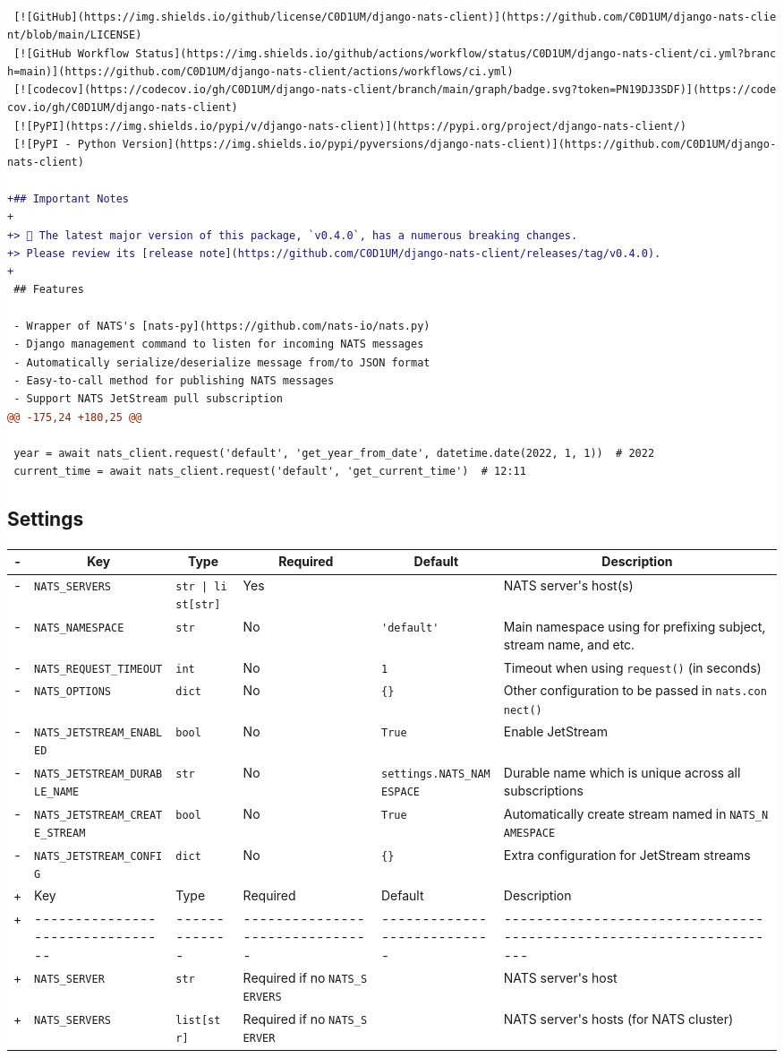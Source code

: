 ```diff
 [![GitHub](https://img.shields.io/github/license/C0D1UM/django-nats-client)](https://github.com/C0D1UM/django-nats-client/blob/main/LICENSE)
 [![GitHub Workflow Status](https://img.shields.io/github/actions/workflow/status/C0D1UM/django-nats-client/ci.yml?branch=main)](https://github.com/C0D1UM/django-nats-client/actions/workflows/ci.yml)
 [![codecov](https://codecov.io/gh/C0D1UM/django-nats-client/branch/main/graph/badge.svg?token=PN19DJ3SDF)](https://codecov.io/gh/C0D1UM/django-nats-client)
 [![PyPI](https://img.shields.io/pypi/v/django-nats-client)](https://pypi.org/project/django-nats-client/)  
 [![PyPI - Python Version](https://img.shields.io/pypi/pyversions/django-nats-client)](https://github.com/C0D1UM/django-nats-client)
 
+## Important Notes
+
+> 🚨 The latest major version of this package, `v0.4.0`, has a numerous breaking changes.
+> Please review its [release note](https://github.com/C0D1UM/django-nats-client/releases/tag/v0.4.0).
+
 ## Features
 
 - Wrapper of NATS's [nats-py](https://github.com/nats-io/nats.py)
 - Django management command to listen for incoming NATS messages
 - Automatically serialize/deserialize message from/to JSON format
 - Easy-to-call method for publishing NATS messages
 - Support NATS JetStream pull subscription
@@ -175,24 +180,25 @@
 
 year = await nats_client.request('default', 'get_year_from_date', datetime.date(2022, 1, 1))  # 2022
 current_time = await nats_client.request('default', 'get_current_time')  # 12:11
 ```
 
 ## Settings
 
-| Key                            | Type               | Required | Default                   | Description                                                       |
-|--------------------------------|--------------------|----------|---------------------------|-------------------------------------------------------------------|
-| `NATS_SERVERS`                 | `str \| list[str]` | Yes      |                           | NATS server's host(s)                                             |                                                                   |
-| `NATS_NAMESPACE`               | `str`              | No       | `'default'`               | Main namespace using for prefixing subject, stream name, and etc. |
-| `NATS_REQUEST_TIMEOUT`         | `int`              | No       | `1`                       | Timeout when using `request()` (in seconds)                       |
-| `NATS_OPTIONS`                 | `dict`             | No       | `{}`                      | Other configuration to be passed in `nats.connect()`              |
-| `NATS_JETSTREAM_ENABLED`       | `bool`             | No       | `True`                    | Enable JetStream                                                  |
-| `NATS_JETSTREAM_DURABLE_NAME`  | `str`              | No       | `settings.NATS_NAMESPACE` | Durable name which is unique across all subscriptions             |
-| `NATS_JETSTREAM_CREATE_STREAM` | `bool`             | No       | `True`                    | Automatically create stream named in `NATS_NAMESPACE`             |
-| `NATS_JETSTREAM_CONFIG`        | `dict`             | No       | `{}`                      | Extra configuration for JetStream streams                         |
+| Key                            | Type        | Required                      | Default                   | Description                                                       |
+|--------------------------------|-------------|-------------------------------|---------------------------|-------------------------------------------------------------------|
+| `NATS_SERVER`                  | `str`       | Required if no `NATS_SERVERS` |                           | NATS server's host                                                |
+| `NATS_SERVERS`                 | `list[str]` | Required if no `NATS_SERVER`  |                           | NATS server's hosts (for NATS cluster)                            |